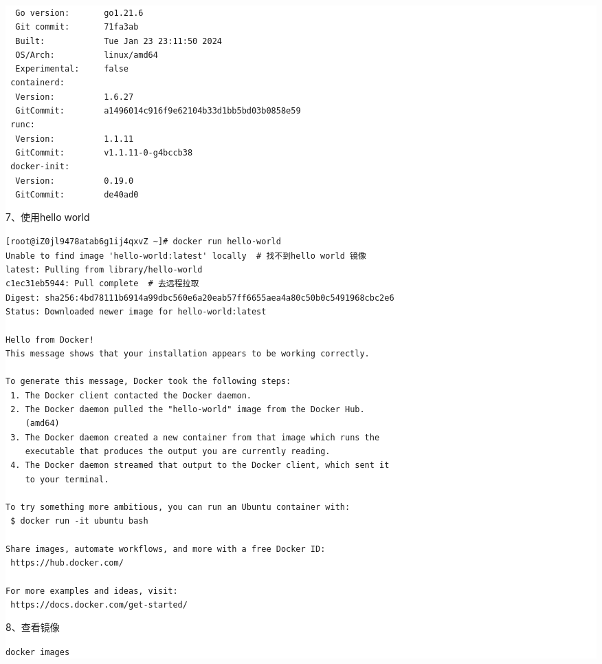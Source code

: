 ```shell
  Go version:       go1.21.6
  Git commit:       71fa3ab
  Built:            Tue Jan 23 23:11:50 2024
  OS/Arch:          linux/amd64
  Experimental:     false
 containerd:
  Version:          1.6.27
  GitCommit:        a1496014c916f9e62104b33d1bb5bd03b0858e59
 runc:
  Version:          1.1.11
  GitCommit:        v1.1.11-0-g4bccb38
 docker-init:
  Version:          0.19.0
  GitCommit:        de40ad0

```

7、使用hello world

```shell
[root@iZ0jl9478atab6g1ij4qxvZ ~]# docker run hello-world
Unable to find image 'hello-world:latest' locally  # 找不到hello world 镜像
latest: Pulling from library/hello-world
c1ec31eb5944: Pull complete  # 去远程拉取
Digest: sha256:4bd78111b6914a99dbc560e6a20eab57ff6655aea4a80c50b0c5491968cbc2e6
Status: Downloaded newer image for hello-world:latest

Hello from Docker!
This message shows that your installation appears to be working correctly.

To generate this message, Docker took the following steps:
 1. The Docker client contacted the Docker daemon.
 2. The Docker daemon pulled the "hello-world" image from the Docker Hub.
    (amd64)
 3. The Docker daemon created a new container from that image which runs the
    executable that produces the output you are currently reading.
 4. The Docker daemon streamed that output to the Docker client, which sent it
    to your terminal.

To try something more ambitious, you can run an Ubuntu container with:
 $ docker run -it ubuntu bash

Share images, automate workflows, and more with a free Docker ID:
 https://hub.docker.com/

For more examples and ideas, visit:
 https://docs.docker.com/get-started/

```

8、查看镜像

```shell
docker images
```
